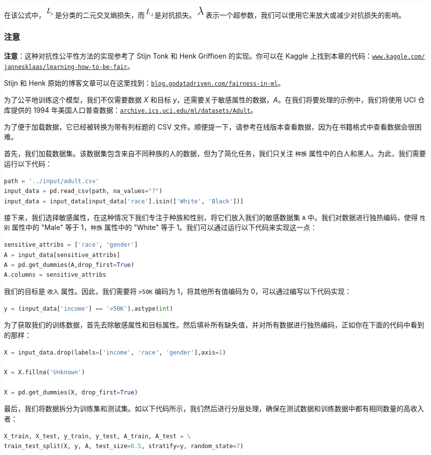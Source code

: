 在该公式中，![公平训练](img/B10354_09_007.jpg)是分类的二元交叉熵损失，而![公平训练](img/B10354_09_008.jpg)是对抗损失。![公平训练](img/B10354_09_009.jpg)表示一个超参数，我们可以使用它来放大或减少对抗损失的影响。

### 注意

**注意**：这种对抗性公平性方法的实现参考了 Stijn Tonk 和 Henk Griffioen 的实现。你可以在 Kaggle 上找到本章的代码：[`www.kaggle.com/jannesklaas/learning-how-to-be-fair`](https://www.kaggle.com/jannesklaas/learning-how-to-be-fair)。

Stijn 和 Henk 原始的博客文章可以在这里找到：[`blog.godatadriven.com/fairness-in-ml`](https://blog.godatadriven.com/fairness-in-ml)。

为了公平地训练这个模型，我们不仅需要数据 *X* 和目标 *y*，还需要关于敏感属性的数据，*A*。在我们将要处理的示例中，我们将使用 UCI 仓库提供的 1994 年美国人口普查数据：[`archive.ics.uci.edu/ml/datasets/Adult`](https://archive.ics.uci.edu/ml/datasets/Adult)。

为了便于加载数据，它已经被转换为带有列标题的 CSV 文件。顺便提一下，请参考在线版本查看数据，因为在书籍格式中查看数据会很困难。

首先，我们加载数据集。该数据集包含来自不同种族的人的数据，但为了简化任务，我们只关注 `种族` 属性中的白人和黑人。为此，我们需要运行以下代码：

```py
path = '../input/adult.csv'
input_data = pd.read_csv(path, na_values="?")
input_data = input_data[input_data['race'].isin(['White', 'Black'])]
```

接下来，我们选择敏感属性，在这种情况下我们专注于种族和性别，将它们放入我们的敏感数据集 `A` 中。我们对数据进行独热编码，使得 `性别` 属性中的 "Male" 等于 1，`种族` 属性中的 "White" 等于 1。我们可以通过运行以下代码来实现这一点：

```py
sensitive_attribs = ['race', 'gender']
A = input_data[sensitive_attribs]
A = pd.get_dummies(A,drop_first=True)
A.columns = sensitive_attribs
```

我们的目标是 `收入` 属性。因此，我们需要将 `>50K` 编码为 1，将其他所有值编码为 0，可以通过编写以下代码实现：

```py
y = (input_data['income'] == '>50K').astype(int)
```

为了获取我们的训练数据，首先去除敏感属性和目标属性。然后填补所有缺失值，并对所有数据进行独热编码，正如你在下面的代码中看到的那样：

```py
X = input_data.drop(labels=['income', 'race', 'gender'],axis=1)

X = X.fillna('Unknown')

X = pd.get_dummies(X, drop_first=True)
```

最后，我们将数据拆分为训练集和测试集。如以下代码所示，我们然后进行分层处理，确保在测试数据和训练数据中都有相同数量的高收入者：

```py
X_train, X_test, y_train, y_test, A_train, A_test = \
train_test_split(X, y, A, test_size=0.5, stratify=y, random_state=7)
```
